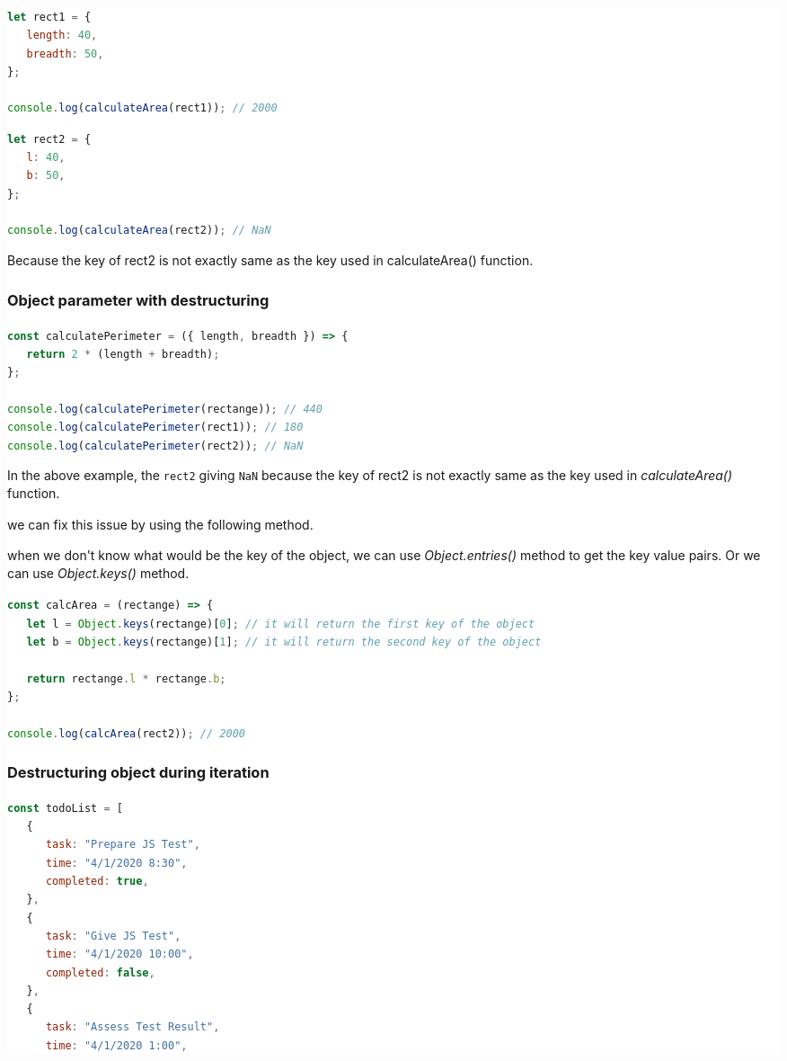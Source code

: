 ```js
let rect1 = {
   length: 40,
   breadth: 50,
};

console.log(calculateArea(rect1)); // 2000
```

```js
let rect2 = {
   l: 40,
   b: 50,
};

console.log(calculateArea(rect2)); // NaN
```

Because the key of rect2 is not exactly same as the key used in calculateArea() function.

### Object parameter with destructuring

```js
const calculatePerimeter = ({ length, breadth }) => {
   return 2 * (length + breadth);
};

console.log(calculatePerimeter(rectange)); // 440
console.log(calculatePerimeter(rect1)); // 180
console.log(calculatePerimeter(rect2)); // NaN
```

In the above example, the `rect2` giving `NaN` because the key of rect2 is not exactly same as the key used in _calculateArea()_ function.

we can fix this issue by using the following method.

when we don't know what would be the key of the object, we can use _Object.entries()_ method to get the key value pairs. Or we can use _Object.keys()_ method.

```js
const calcArea = (rectange) => {
   let l = Object.keys(rectange)[0]; // it will return the first key of the object
   let b = Object.keys(rectange)[1]; // it will return the second key of the object

   return rectange.l * rectange.b;
};

console.log(calcArea(rect2)); // 2000
```

### Destructuring object during iteration

```js
const todoList = [
   {
      task: "Prepare JS Test",
      time: "4/1/2020 8:30",
      completed: true,
   },
   {
      task: "Give JS Test",
      time: "4/1/2020 10:00",
      completed: false,
   },
   {
      task: "Assess Test Result",
      time: "4/1/2020 1:00",
```